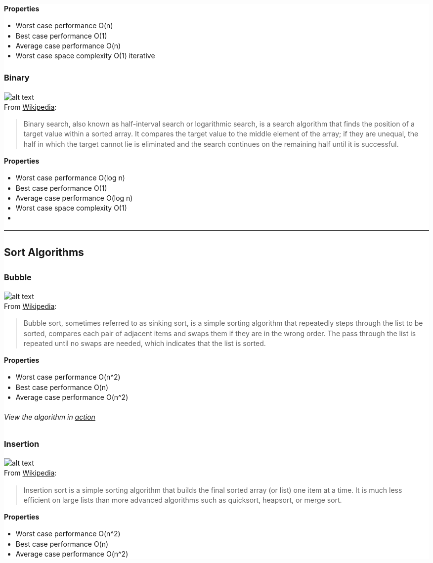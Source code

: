 __Properties__
* Worst case performance    O(n)
* Best case performance    O(1)
* Average case performance    O(n)
* Worst case space complexity    O(1) iterative


### Binary
![alt text][binary-image]</br>
From [Wikipedia][binary-wiki]:

>Binary search, also known as half-interval search or logarithmic search, is a search algorithm that finds the position of a target value within a sorted array. It compares the target value to the middle element of the array; if they are unequal, the half in which the target cannot lie is eliminated and the search continues on the remaining half until it is successful.

__Properties__
* Worst case performance    O(log n)
* Best case performance    O(1)
* Average case performance    O(log n)
* Worst case space complexity    O(1)
* 
---
## Sort Algorithms

### Bubble
![alt text][bubble-image]</br>
From [Wikipedia][bubble-wiki]:

>Bubble sort, sometimes referred to as sinking sort, is a simple sorting algorithm that repeatedly steps through the list to be sorted, compares each pair of adjacent items and swaps them if they are in the wrong order. The pass through the list is repeated until no swaps are needed, which indicates that the list is sorted.

__Properties__
* Worst case performance    O(n^2)
* Best case performance    O(n)
* Average case performance    O(n^2)

###### View the algorithm in [action][bubble-toptal]

### Insertion
![alt text][insertion-image]</br>
From [Wikipedia][insertion-wiki]: 

>Insertion sort is a simple sorting algorithm that builds the final sorted array (or list) one item at a time. It is much less efficient on large lists than more advanced algorithms such as quicksort, heapsort, or merge sort.

__Properties__
* Worst case performance    O(n^2)
* Best case performance    O(n)
* Average case performance    O(n^2)


[bubble-toptal]: https://www.toptal.com/developers/sorting-algorithms/bubble-sort
[bubble-wiki]: https://en.wikipedia.org/wiki/Bubble_sort
[bubble-image]: https://upload.wikimedia.org/wikipedia/commons/thumb/8/83/Bubblesort-edited-color.svg/220px-Bubblesort-edited-color.svg.png "Bubble Sort"
[insertion-toptal]: https://www.toptal.com/developers/sorting-algorithms/insertion-sort
[insertion-wiki]: https://en.wikipedia.org/wiki/Insertion_sort
[insertion-image]: https://upload.wikimedia.org/wikipedia/commons/7/7e/Insertionsort-edited.png "Insertion Sort"
[quick-toptal]: https://www.toptal.com/developers/sorting-algorithms/quick-sort
[quick-wiki]: https://en.wikipedia.org/wiki/Quicksort
[quick-image]: https://upload.wikimedia.org/wikipedia/commons/6/6a/Sorting_quicksort_anim.gif "Quick Sort"
[merge-toptal]: https://www.toptal.com/developers/sorting-algorithms/merge-sort
[merge-wiki]: https://en.wikipedia.org/wiki/Merge_sort
[merge-image]: https://upload.wikimedia.org/wikipedia/commons/c/cc/Merge-sort-example-300px.gif "Merge Sort"
[selection-toptal]: https://www.toptal.com/developers/sorting-algorithms/selection-sort
[selection-wiki]: https://en.wikipedia.org/wiki/Selection_sort
[selection-image]: https://upload.wikimedia.org/wikipedia/commons/thumb/b/b0/Selection_sort_animation.gif/250px-Selection_sort_animation.gif "Selection Sort Sort"
[shell-toptal]: https://www.toptal.com/developers/sorting-algorithms/shell-sort
[shell-wiki]: https://en.wikipedia.org/wiki/Shellsort
[shell-image]: https://upload.wikimedia.org/wikipedia/commons/d/d8/Sorting_shellsort_anim.gif "Shell Sort"
[linear-wiki]: https://en.wikipedia.org/wiki/Linear_search
[linear-image]: http://www.tutorialspoint.com/data_structures_algorithms/images/linear_search.gif
[binary-wiki]: https://en.wikipedia.org/wiki/Binary_search_algorithm
[binary-image]: https://upload.wikimedia.org/wikipedia/commons/f/f7/Binary_search_into_array.png